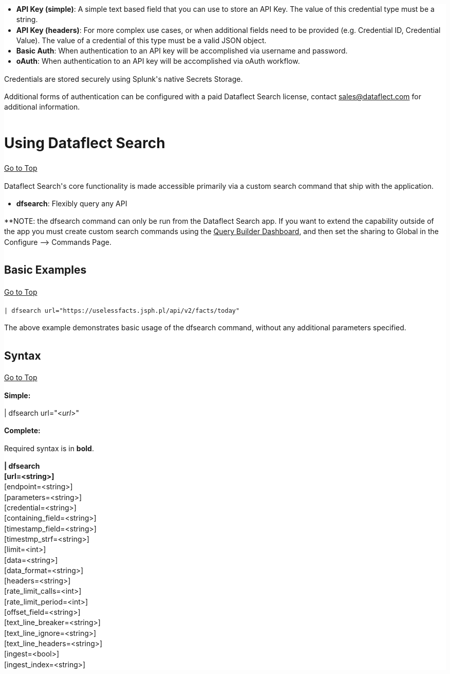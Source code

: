 - **API Key (simple)**: A simple text based field that you can use to store an API Key. The value of this credential type must be a string.
- **API Key (headers)**: For more complex use cases, or when additional fields need to be provided (e.g. Credential ID, Credential Value). The value of a credential of this type must be a valid JSON object.
- **Basic Auth**: When authentication to an API key will be accomplished via username and password.
- **oAuth**: When authentication to an API key will be accomplished via oAuth workflow.

Credentials are stored securely using Splunk's native Secrets Storage.

Additional forms of authentication can be configured with a paid Dataflect Search license, contact [sales@dataflect.com](mailto:sales@dataflect.com) for additional information.

# Using Dataflect Search
[Go to Top](#)

Dataflect Search's core functionality is made accessible primarily via a custom search command that ship with the application.

- **dfsearch**: Flexibly query any API

**NOTE: the dfsearch command can only be run from the Dataflect Search app. If you want to extend the capability outside of the app you must create custom search commands using the [Query Builder Dashboard](#using-the-query-builder-to-create-a-custom-search-command), and then set the sharing to Global in the Configure --> Commands Page.

## Basic Examples
[Go to Top](#)

```| dfsearch url="https://uselessfacts.jsph.pl/api/v2/facts/today"```

The above example demonstrates basic usage of the dfsearch command, without any additional parameters specified.

## Syntax
[Go to Top](#)

**Simple:**

| dfsearch url="\<_url_>"

**Complete:**

Required syntax is in **bold**.

**\| dfsearch**  
**[url=\<string>]**  
[endpoint=\<string>]  
[parameters=\<string>]  
[credential=\<string>]  
[containing_field=\<string>]  
[timestamp_field=\<string>]  
[timestmp_strf=\<string>]  
[limit=\<int>]  
[data=\<string>]  
[data_format=\<string>]  
[headers=\<string>]  
[rate_limit_calls=\<int>]  
[rate_limit_period=\<int>]  
[offset_field=\<string>]  
[text_line_breaker=\<string>]  
[text_line_ignore=\<string>]  
[text_line_headers=\<string>]  
[ingest=\<bool>]  
[ingest_index=\<string>]  
```